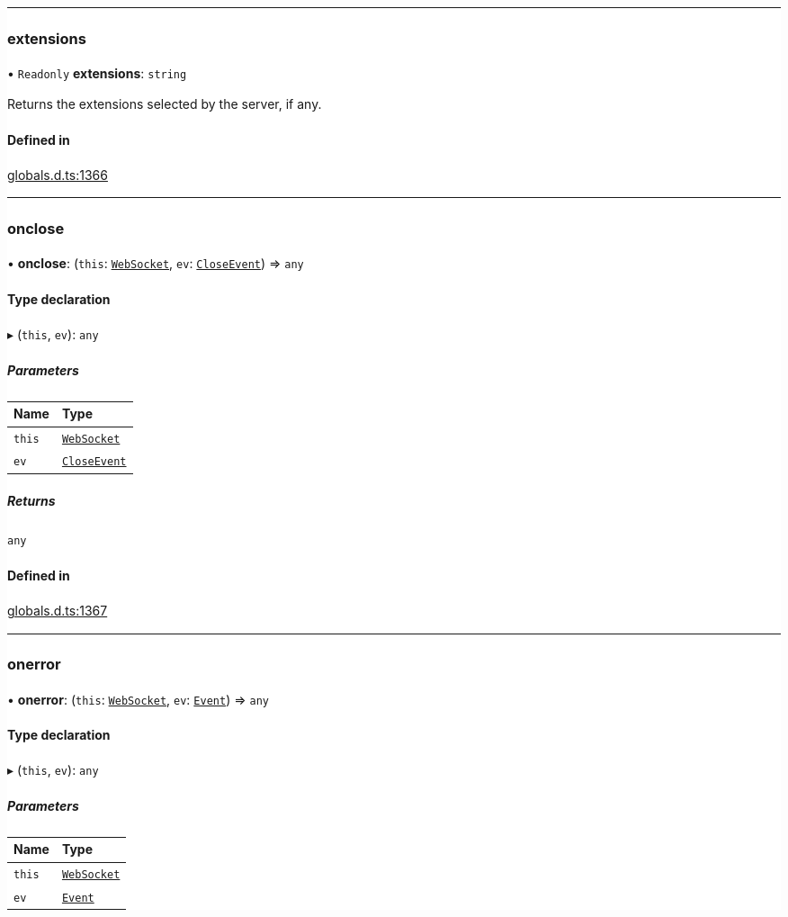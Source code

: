 ___

### extensions

• `Readonly` **extensions**: `string`

Returns the extensions selected by the server, if any.

#### Defined in

[globals.d.ts:1366](https://github.com/goodcodedev/bun-types/blob/8bd1b3a/globals.d.ts#L1366)

___

### onclose

• **onclose**: (`this`: [`WebSocket`](../modules/globals.md#websocket), `ev`: [`CloseEvent`](../modules/globals.md#closeevent)) => `any`

#### Type declaration

▸ (`this`, `ev`): `any`

##### Parameters

| Name | Type |
| :------ | :------ |
| `this` | [`WebSocket`](../modules/globals.md#websocket) |
| `ev` | [`CloseEvent`](../modules/globals.md#closeevent) |

##### Returns

`any`

#### Defined in

[globals.d.ts:1367](https://github.com/goodcodedev/bun-types/blob/8bd1b3a/globals.d.ts#L1367)

___

### onerror

• **onerror**: (`this`: [`WebSocket`](../modules/globals.md#websocket), `ev`: [`Event`](../modules/globals.md#event)) => `any`

#### Type declaration

▸ (`this`, `ev`): `any`

##### Parameters

| Name | Type |
| :------ | :------ |
| `this` | [`WebSocket`](../modules/globals.md#websocket) |
| `ev` | [`Event`](../modules/globals.md#event) |

